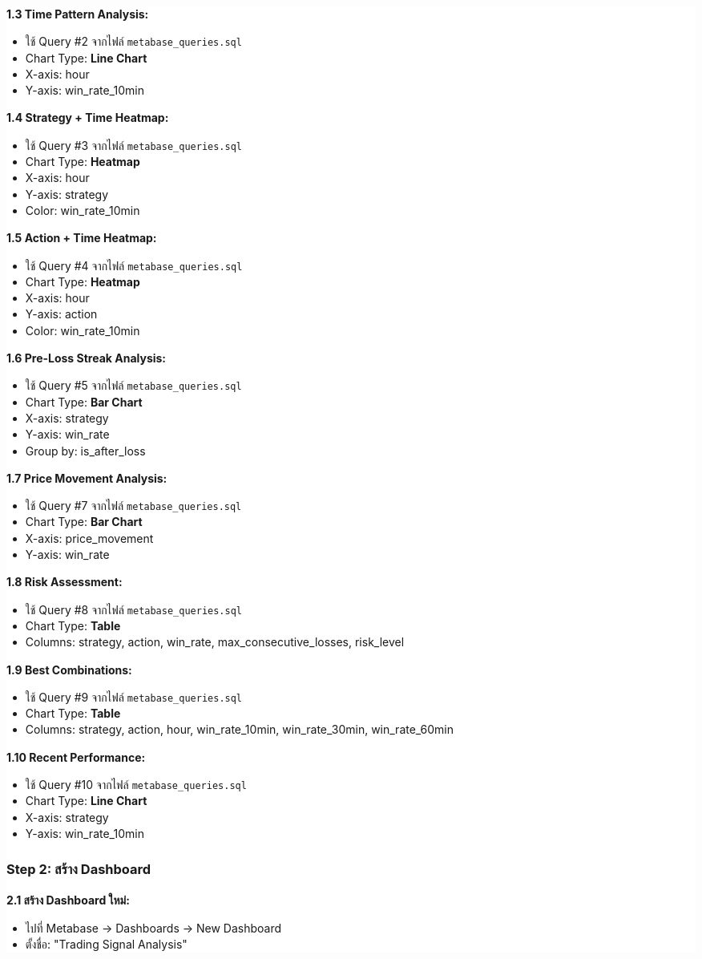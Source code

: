 **1.3 Time Pattern Analysis:**
- ใช้ Query #2 จากไฟล์ `metabase_queries.sql`
- Chart Type: **Line Chart**
- X-axis: hour
- Y-axis: win_rate_10min

**1.4 Strategy + Time Heatmap:**
- ใช้ Query #3 จากไฟล์ `metabase_queries.sql`
- Chart Type: **Heatmap**
- X-axis: hour
- Y-axis: strategy
- Color: win_rate_10min

**1.5 Action + Time Heatmap:**
- ใช้ Query #4 จากไฟล์ `metabase_queries.sql`
- Chart Type: **Heatmap**
- X-axis: hour
- Y-axis: action
- Color: win_rate_10min

**1.6 Pre-Loss Streak Analysis:**
- ใช้ Query #5 จากไฟล์ `metabase_queries.sql`
- Chart Type: **Bar Chart**
- X-axis: strategy
- Y-axis: win_rate
- Group by: is_after_loss

**1.7 Price Movement Analysis:**
- ใช้ Query #7 จากไฟล์ `metabase_queries.sql`
- Chart Type: **Bar Chart**
- X-axis: price_movement
- Y-axis: win_rate

**1.8 Risk Assessment:**
- ใช้ Query #8 จากไฟล์ `metabase_queries.sql`
- Chart Type: **Table**
- Columns: strategy, action, win_rate, max_consecutive_losses, risk_level

**1.9 Best Combinations:**
- ใช้ Query #9 จากไฟล์ `metabase_queries.sql`
- Chart Type: **Table**
- Columns: strategy, action, hour, win_rate_10min, win_rate_30min, win_rate_60min

**1.10 Recent Performance:**
- ใช้ Query #10 จากไฟล์ `metabase_queries.sql`
- Chart Type: **Line Chart**
- X-axis: strategy
- Y-axis: win_rate_10min

### **Step 2: สร้าง Dashboard**

**2.1 สร้าง Dashboard ใหม่:**
- ไปที่ Metabase → Dashboards → New Dashboard
- ตั้งชื่อ: "Trading Signal Analysis"
